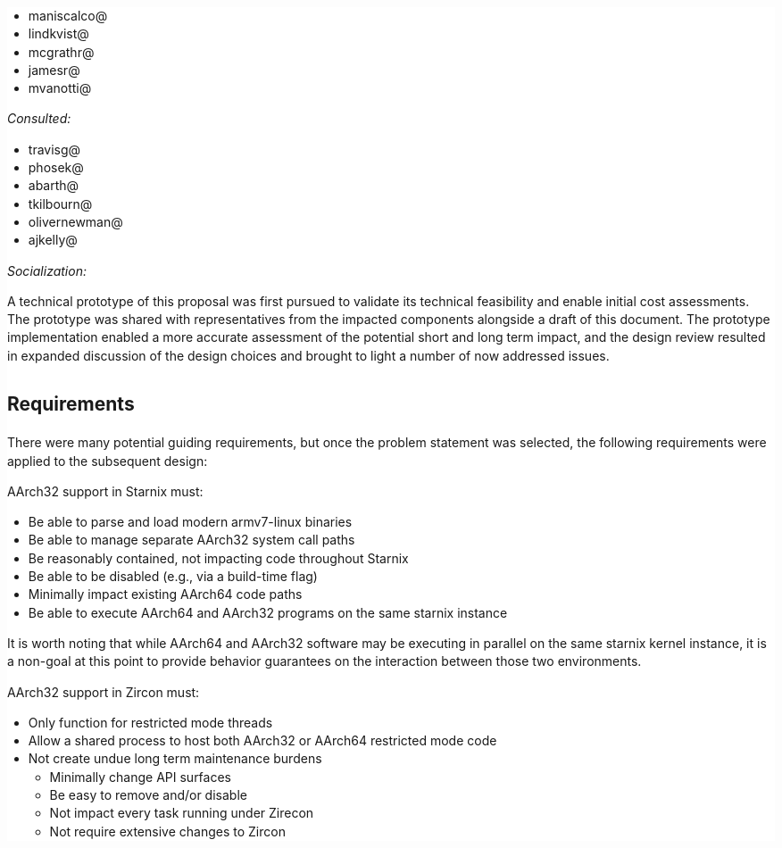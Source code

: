 
* maniscalco@
* lindkvist@
* mcgrathr@
* jamesr@
* mvanotti@


_Consulted:_


* travisg@
* phosek@
* abarth@
* tkilbourn@
* olivernewman@
* ajkelly@


_Socialization:_

A technical prototype of this proposal was first pursued to validate its
technical feasibility and enable initial cost assessments.  The prototype was
shared with representatives from the impacted components alongside a draft of
this document.  The prototype implementation enabled a more accurate
assessment of the potential short and long term impact, and the design review
resulted in expanded discussion of the design choices and brought to light a
number of now addressed issues.

## Requirements

There were many potential guiding requirements, but once the problem statement
was selected, the following requirements were applied to the subsequent design:

AArch32 support in Starnix must:


* Be able to parse and load modern armv7-linux binaries
* Be able to manage separate AArch32 system call paths
* Be reasonably contained, not impacting code throughout Starnix
* Be able to be disabled (e.g., via a build-time flag)
* Minimally impact existing AArch64 code paths
* Be able to execute AArch64 and AArch32 programs on the same starnix instance

It is worth noting that while AArch64 and AArch32 software may be executing in
parallel on the same starnix kernel instance, it is a non-goal at this point to
provide behavior guarantees on the interaction between those two environments.

AArch32 support in Zircon must:


* Only function for restricted mode threads
* Allow a shared process to host both AArch32 or AArch64 restricted mode code
* Not create undue long term maintenance burdens
    * Minimally change API surfaces
    * Be easy to remove and/or disable
    * Not impact every task running under Zirecon
    * Not require extensive changes to Zircon

